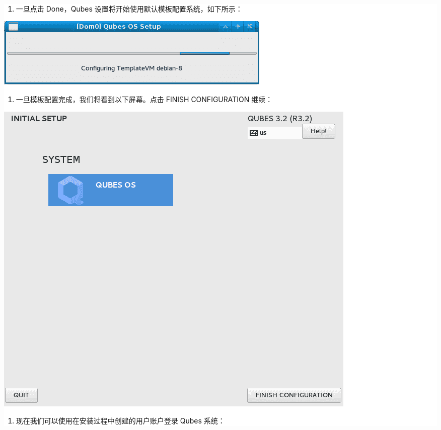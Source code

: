 1.  一旦点击 Done，Qubes 设置将开始使用默认模板配置系统，如下所示：

![](img/42d5c790-255d-47fa-8786-94e83dd3bc52.png)

1.  一旦模板配置完成，我们将看到以下屏幕。点击 FINISH CONFIGURATION 继续：

![](img/53351e78-fd9a-4d3b-bea9-2602a895afa0.png)

1.  现在我们可以使用在安装过程中创建的用户账户登录 Qubes 系统：
